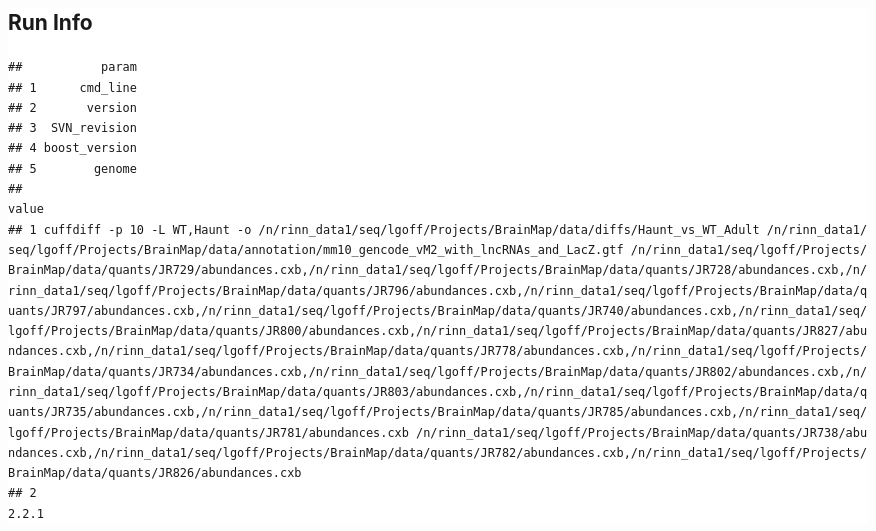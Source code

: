 ## Run Info

```
##           param
## 1      cmd_line
## 2       version
## 3  SVN_revision
## 4 boost_version
## 5        genome
##                                                                                                                                                                                                                                                                                                                                                                                                                                                                                                                                                                                                                                                                                                                                                                                                                                                                                                                                                                                                                                                                                                                                                                                                                                                                                                                                                                                                                                                                                                                                   value
## 1 cuffdiff -p 10 -L WT,Haunt -o /n/rinn_data1/seq/lgoff/Projects/BrainMap/data/diffs/Haunt_vs_WT_Adult /n/rinn_data1/seq/lgoff/Projects/BrainMap/data/annotation/mm10_gencode_vM2_with_lncRNAs_and_LacZ.gtf /n/rinn_data1/seq/lgoff/Projects/BrainMap/data/quants/JR729/abundances.cxb,/n/rinn_data1/seq/lgoff/Projects/BrainMap/data/quants/JR728/abundances.cxb,/n/rinn_data1/seq/lgoff/Projects/BrainMap/data/quants/JR796/abundances.cxb,/n/rinn_data1/seq/lgoff/Projects/BrainMap/data/quants/JR797/abundances.cxb,/n/rinn_data1/seq/lgoff/Projects/BrainMap/data/quants/JR740/abundances.cxb,/n/rinn_data1/seq/lgoff/Projects/BrainMap/data/quants/JR800/abundances.cxb,/n/rinn_data1/seq/lgoff/Projects/BrainMap/data/quants/JR827/abundances.cxb,/n/rinn_data1/seq/lgoff/Projects/BrainMap/data/quants/JR778/abundances.cxb,/n/rinn_data1/seq/lgoff/Projects/BrainMap/data/quants/JR734/abundances.cxb,/n/rinn_data1/seq/lgoff/Projects/BrainMap/data/quants/JR802/abundances.cxb,/n/rinn_data1/seq/lgoff/Projects/BrainMap/data/quants/JR803/abundances.cxb,/n/rinn_data1/seq/lgoff/Projects/BrainMap/data/quants/JR735/abundances.cxb,/n/rinn_data1/seq/lgoff/Projects/BrainMap/data/quants/JR785/abundances.cxb,/n/rinn_data1/seq/lgoff/Projects/BrainMap/data/quants/JR781/abundances.cxb /n/rinn_data1/seq/lgoff/Projects/BrainMap/data/quants/JR738/abundances.cxb,/n/rinn_data1/seq/lgoff/Projects/BrainMap/data/quants/JR782/abundances.cxb,/n/rinn_data1/seq/lgoff/Projects/BrainMap/data/quants/JR826/abundances.cxb 
## 2                                                                                                                                                                                                                                                                                                                                                                                                                                                                                                                                                                                                                                                                                                                                                                                                                                                                                                                                                                                                                                                                                                                                                                                                                                                                                                                                                                                                                                                                                                                                 2.2.1
```